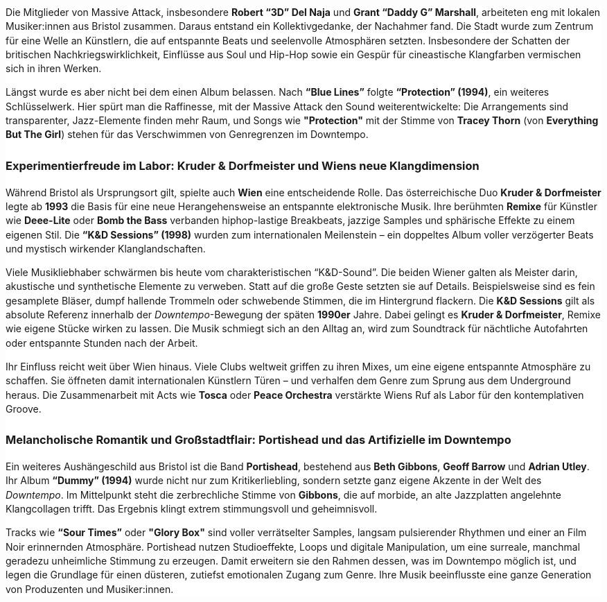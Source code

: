 Die Mitglieder von Massive Attack, insbesondere **Robert “3D” Del Naja** und **Grant “Daddy G”
Marshall**, arbeiteten eng mit lokalen Musiker:innen aus Bristol zusammen. Daraus entstand ein
Kollektivgedanke, der Nachahmer fand. Die Stadt wurde zum Zentrum für eine Welle an Künstlern, die
auf entspannte Beats und seelenvolle Atmosphären setzten. Insbesondere der Schatten der britischen
Nachkriegswirklichkeit, Einflüsse aus Soul und Hip-Hop sowie ein Gespür für cineastische Klangfarben
vermischen sich in ihren Werken.

Längst wurde es aber nicht bei dem einen Album belassen. Nach **“Blue Lines”** folgte **“Protection”
(1994)**, ein weiteres Schlüsselwerk. Hier spürt man die Raffinesse, mit der Massive Attack den
Sound weiterentwickelte: Die Arrangements sind transparenter, Jazz-Elemente finden mehr Raum, und
Songs wie **"Protection"** mit der Stimme von **Tracey Thorn** (von **Everything But The Girl**)
stehen für das Verschwimmen von Genregrenzen im Downtempo.

### Experimentierfreude im Labor: Kruder & Dorfmeister und Wiens neue Klangdimension

Während Bristol als Ursprungsort gilt, spielte auch **Wien** eine entscheidende Rolle. Das
österreichische Duo **Kruder & Dorfmeister** legte ab **1993** die Basis für eine neue
Herangehensweise an entspannte elektronische Musik. Ihre berühmten **Remixe** für Künstler wie
**Deee-Lite** oder **Bomb the Bass** verbanden hiphop-lastige Breakbeats, jazzige Samples und
sphärische Effekte zu einem eigenen Stil. Die **“K&D Sessions” (1998)** wurden zum internationalen
Meilenstein – ein doppeltes Album voller verzögerter Beats und mystisch wirkender Klanglandschaften.

Viele Musikliebhaber schwärmen bis heute vom charakteristischen “K&D-Sound”. Die beiden Wiener
galten als Meister darin, akustische und synthetische Elemente zu verweben. Statt auf die große
Geste setzten sie auf Details. Beispielsweise sind es fein gesamplete Bläser, dumpf hallende
Trommeln oder schwebende Stimmen, die im Hintergrund flackern. Die **K&D Sessions** gilt als
absolute Referenz innerhalb der _Downtempo_-Bewegung der späten **1990er** Jahre. Dabei gelingt es
**Kruder & Dorfmeister**, Remixe wie eigene Stücke wirken zu lassen. Die Musik schmiegt sich an den
Alltag an, wird zum Soundtrack für nächtliche Autofahrten oder entspannte Stunden nach der Arbeit.

Ihr Einfluss reicht weit über Wien hinaus. Viele Clubs weltweit griffen zu ihren Mixes, um eine
eigene entspannte Atmosphäre zu schaffen. Sie öffneten damit internationalen Künstlern Türen – und
verhalfen dem Genre zum Sprung aus dem Underground heraus. Die Zusammenarbeit mit Acts wie **Tosca**
oder **Peace Orchestra** verstärkte Wiens Ruf als Labor für den kontemplativen Groove.

### Melancholische Romantik und Großstadtflair: Portishead und das Artifizielle im Downtempo

Ein weiteres Aushängeschild aus Bristol ist die Band **Portishead**, bestehend aus **Beth Gibbons**,
**Geoff Barrow** und **Adrian Utley**. Ihr Album **“Dummy” (1994)** wurde nicht nur zum
Kritikerliebling, sondern setzte ganz eigene Akzente in der Welt des _Downtempo_. Im Mittelpunkt
steht die zerbrechliche Stimme von **Gibbons**, die auf morbide, an alte Jazzplatten angelehnte
Klangcollagen trifft. Das Ergebnis klingt extrem stimmungsvoll und geheimnisvoll.

Tracks wie **“Sour Times”** oder **"Glory Box"** sind voller verrätselter Samples, langsam
pulsierender Rhythmen und einer an Film Noir erinnernden Atmosphäre. Portishead nutzen
Studioeffekte, Loops und digitale Manipulation, um eine surreale, manchmal geradezu unheimliche
Stimmung zu erzeugen. Damit erweitern sie den Rahmen dessen, was im Downtempo möglich ist, und legen
die Grundlage für einen düsteren, zutiefst emotionalen Zugang zum Genre. Ihre Musik beeinflusste
eine ganze Generation von Produzenten und Musiker:innen.
